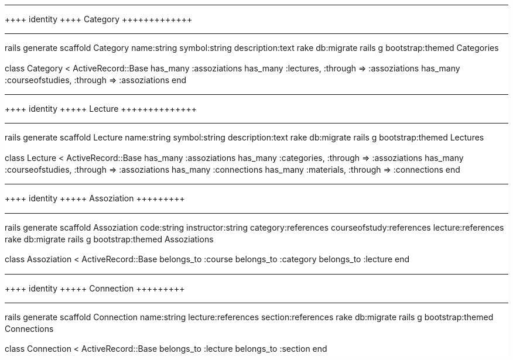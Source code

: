 ********************************************************************************
++++ identity ++++ Category +++++++++++++
********************************************************************************
rails generate scaffold Category name:string symbol:string description:text 
rake db:migrate
rails g bootstrap:themed Categories

class Category < ActiveRecord::Base
  has_many :assoziations
  has_many :lectures, :through => :assoziations
  has_many :courseofstudies, :through => :assoziations
end

********************************************************************************
++++ identity +++++ Lecture ++++++++++++++
********************************************************************************
rails generate scaffold Lecture name:string symbol:string description:text 
rake db:migrate
rails g bootstrap:themed Lectures

class Lecture < ActiveRecord::Base
  has_many :assoziations
  has_many :categories, :through => :assoziations
  has_many :courseofstudies, :through => :assoziations
  has_many :connections
  has_many :materials, :through => :connections
end
  
********************************************************************************
++++ identity +++++ Assoziation +++++++++
********************************************************************************
rails generate scaffold Assoziation code:string instructor:string category:references courseofstudy:references lecture:references
rake db:migrate
rails g bootstrap:themed Assoziations

class Assoziation < ActiveRecord::Base
  belongs_to :course
  belongs_to :category
  belongs_to :lecture
end

********************************************************************************
++++ identity +++++ Connection +++++++++
********************************************************************************
rails generate scaffold Connection name:string lecture:references section:references
rake db:migrate
rails g bootstrap:themed Connections

class Connection < ActiveRecord::Base
  belongs_to :lecture
  belongs_to :section
end
